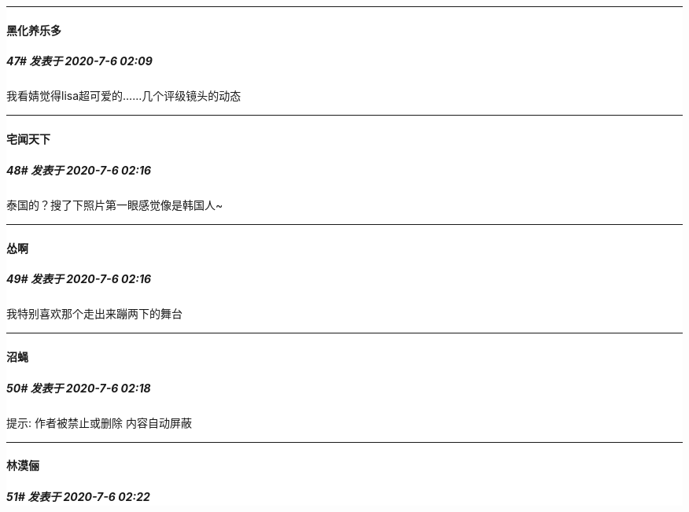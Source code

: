 





-----

####  黑化养乐多  
##### 47#       发表于 2020-7-6 02:09




我看婧觉得lisa超可爱的……几个评级镜头的动态







-----

####  宅闻天下  
##### 48#       发表于 2020-7-6 02:16




泰国的？搜了下照片第一眼感觉像是韩国人~







-----

####  怂啊  
##### 49#       发表于 2020-7-6 02:16




我特别喜欢那个走出来蹦两下的舞台







-----

####  沼蝇  
##### 50#       发表于 2020-7-6 02:18

提示: 作者被禁止或删除 内容自动屏蔽



-----

####  林漠俪  
##### 51#       发表于 2020-7-6 02:22

